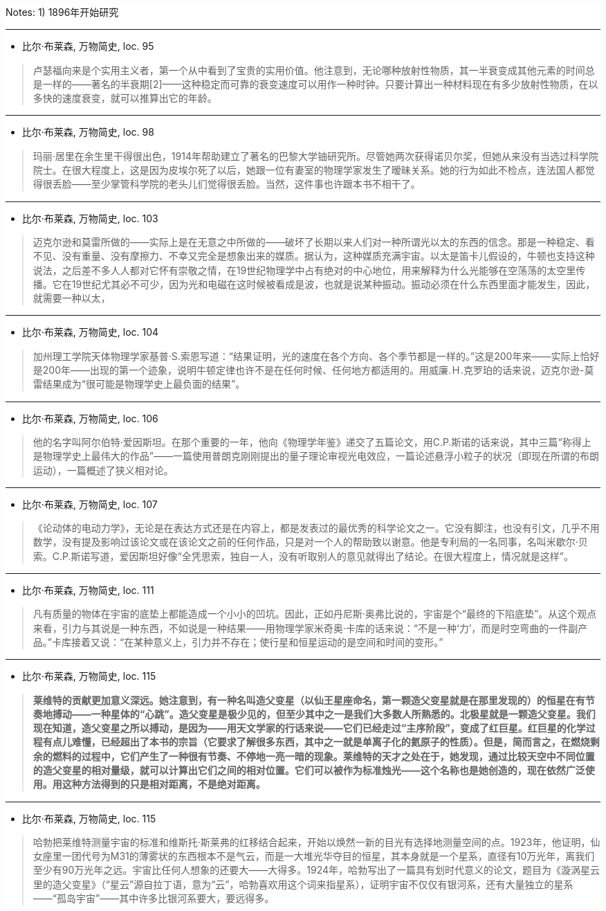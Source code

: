 
Notes: 1) 1896年开始研究 

***

* 比尔·布莱森, 万物简史, loc. 95
> 卢瑟福向来是个实用主义者，第一个从中看到了宝贵的实用价值。他注意到，无论哪种放射性物质，其一半衰变成其他元素的时间总是一样的——著名的半衰期[2]——这种稳定而可靠的衰变速度可以用作一种时钟。只要计算出一种材料现在有多少放射性物质，在以多快的速度衰变，就可以推算出它的年龄。

***

* 比尔·布莱森, 万物简史, loc. 98
> 玛丽·居里在余生里干得很出色，1914年帮助建立了著名的巴黎大学铀研究所。尽管她两次获得诺贝尔奖，但她从来没有当选过科学院院士。在很大程度上，这是因为皮埃尔死了以后，她跟一位有妻室的物理学家发生了暧昧关系。她的行为如此不检点，连法国人都觉得很丢脸——至少掌管科学院的老头儿们觉得很丢脸。当然，这件事也许跟本书不相干了。

***

* 比尔·布莱森, 万物简史, loc. 103
> 迈克尔逊和莫雷所做的——实际上是在无意之中所做的——破坏了长期以来人们对一种所谓光以太的东西的信念。那是一种稳定、看不见、没有重量、没有摩擦力、不幸又完全是想象出来的媒质。据认为，这种媒质充满宇宙。以太是笛卡儿假设的，牛顿也支持这种说法，之后差不多人人都对它怀有崇敬之情，在19世纪物理学中占有绝对的中心地位，用来解释为什么光能够在空荡荡的太空里传播。它在19世纪尤其必不可少，因为光和电磁在这时候被看成是波，也就是说某种振动。振动必须在什么东西里面才能发生，因此，就需要一种以太，

***

* 比尔·布莱森, 万物简史, loc. 104
> 加州理工学院天体物理学家基普·S.索恩写道：“结果证明，光的速度在各个方向、各个季节都是一样的。”这是200年来——实际上恰好是200年——出现的第一个迹象，说明牛顿定律也许不是在任何时候、任何地方都适用的。用威廉.Ｈ.克罗珀的话来说，迈克尔逊-莫雷结果成为“很可能是物理学史上最负面的结果”。

***

* 比尔·布莱森, 万物简史, loc. 106
> 他的名字叫阿尔伯特·爱因斯坦。在那个重要的一年，他向《物理学年鉴》递交了五篇论文，用C.P.斯诺的话来说，其中三篇“称得上是物理学史上最伟大的作品”——一篇使用普朗克刚刚提出的量子理论审视光电效应，一篇论述悬浮小粒子的状况（即现在所谓的布朗运动），一篇概述了狭义相对论。

***

* 比尔·布莱森, 万物简史, loc. 107
> 《论动体的电动力学》，无论是在表达方式还是在内容上，都是发表过的最优秀的科学论文之一。它没有脚注，也没有引文，几乎不用数学，没有提及影响过该论文或在该论文之前的任何作品，只是对一个人的帮助致以谢意。他是专利局的一名同事，名叫米歇尔·贝索。C.P.斯诺写道，爱因斯坦好像“全凭思索，独自一人，没有听取别人的意见就得出了结论。在很大程度上，情况就是这样”。

***

* 比尔·布莱森, 万物简史, loc. 111
> 凡有质量的物体在宇宙的底垫上都能造成一个小小的凹坑。因此，正如丹尼斯·奥弗比说的，宇宙是个“最终的下陷底垫”。从这个观点来看，引力与其说是一种东西，不如说是一种结果——用物理学家米奇奥·卡库的话来说：“不是一种‘力’，而是时空弯曲的一件副产品。”卡库接着又说：“在某种意义上，引力并不存在；使行星和恒星运动的是空间和时间的变形。”


***

* 比尔·布莱森, 万物简史, loc. 115
> **莱维特的贡献更加意义深远。她注意到，有一种名叫造父变星（以仙王星座命名，第一颗造父变星就是在那里发现的）的恒星在有节奏地搏动——一种星体的“心跳”。造父变星是极少见的，但至少其中之一是我们大多数人所熟悉的。北极星就是一颗造父变星。我们现在知道，造父变星之所以搏动，是因为——用天文学家的行话来说——它们已经走过“主序阶段”，变成了红巨星。红巨星的化学过程有点儿难懂，已经超出了本书的宗旨（它要求了解很多东西，其中之一就是单离子化的氦原子的性质）。但是，简而言之，在燃烧剩余的燃料的过程中，它们产生了一种很有节奏、不停地一亮一暗的现象。莱维特的天才之处在于，她发现，通过比较天空中不同位置的造父变星的相对量级，就可以计算出它们之间的相对位置。它们可以被作为标准烛光——这个名称也是她创造的，现在依然广泛使用。用这种方法得到的只是相对距离，不是绝对距离。**

***

* 比尔·布莱森, 万物简史, loc. 115
> 哈勃把莱维特测量宇宙的标准和维斯托·斯莱弗的红移结合起来，开始以焕然一新的目光有选择地测量空间的点。1923年，他证明，仙女座里一团代号为M31的薄雾状的东西根本不是气云，而是一大堆光华夺目的恒星，其本身就是一个星系，直径有10万光年，离我们至少有90万光年之远。宇宙比任何人想象的还要大——大得多。1924年，哈勃写出了一篇具有划时代意义的论文，题目为《漩涡星云里的造父变星》（“星云”源自拉丁语，意为“云”，哈勃喜欢用这个词来指星系），证明宇宙不仅仅有银河系，还有大量独立的星系——“孤岛宇宙”——其中许多比银河系要大，要远得多。
